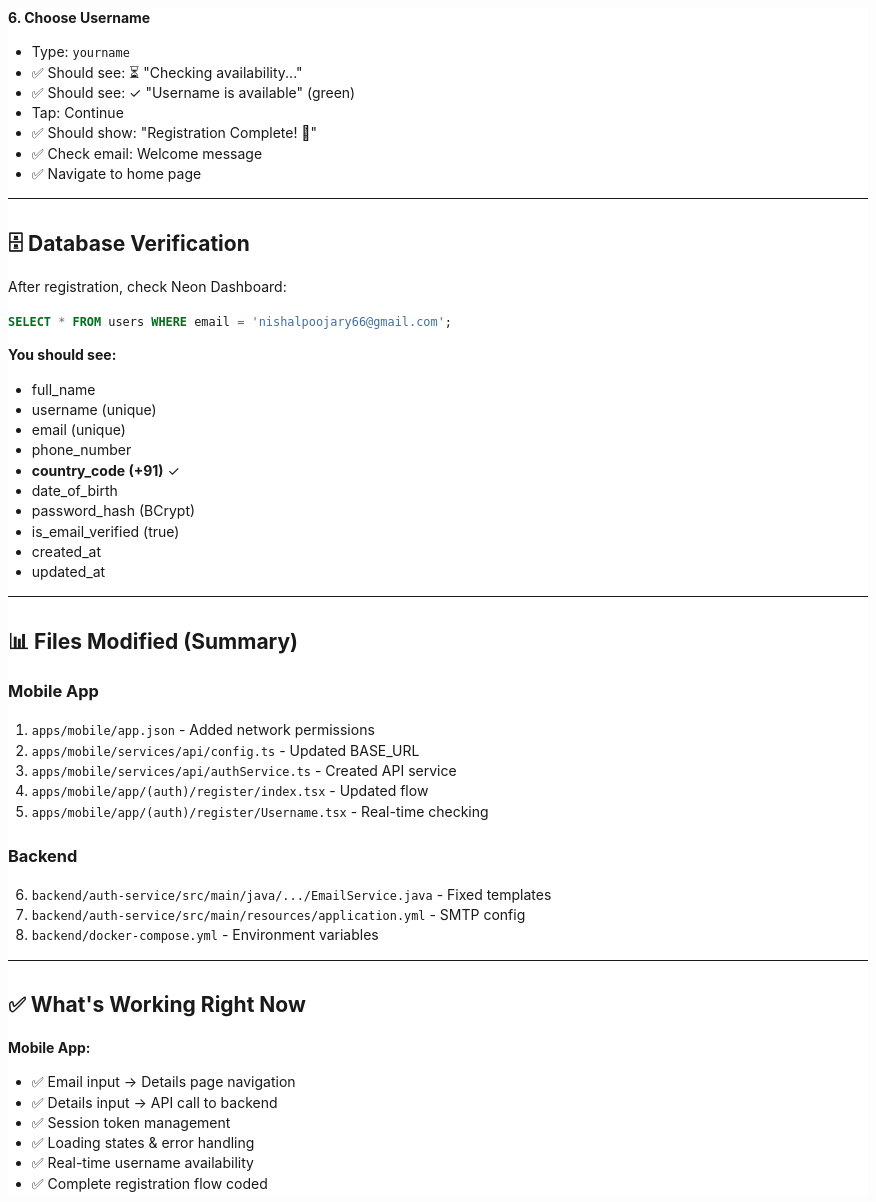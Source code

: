 **6. Choose Username**
- Type: `yourname`
- ✅ Should see: ⏳ "Checking availability..."
- ✅ Should see: ✓ "Username is available" (green)
- Tap: Continue
- ✅ Should show: "Registration Complete! 🎉"
- ✅ Check email: Welcome message
- ✅ Navigate to home page

---

## 🗄️ Database Verification

After registration, check Neon Dashboard:

```sql
SELECT * FROM users WHERE email = 'nishalpoojary66@gmail.com';
```

**You should see:**
- full_name
- username (unique)
- email (unique)
- phone_number
- **country_code (+91)** ✓
- date_of_birth
- password_hash (BCrypt)
- is_email_verified (true)
- created_at
- updated_at

---

## 📊 Files Modified (Summary)

### Mobile App
1. `apps/mobile/app.json` - Added network permissions
2. `apps/mobile/services/api/config.ts` - Updated BASE_URL
3. `apps/mobile/services/api/authService.ts` - Created API service
4. `apps/mobile/app/(auth)/register/index.tsx` - Updated flow
5. `apps/mobile/app/(auth)/register/Username.tsx` - Real-time checking

### Backend
6. `backend/auth-service/src/main/java/.../EmailService.java` - Fixed templates
7. `backend/auth-service/src/main/resources/application.yml` - SMTP config
8. `backend/docker-compose.yml` - Environment variables

---

## ✅ What's Working Right Now

**Mobile App:**
- ✅ Email input → Details page navigation
- ✅ Details input → API call to backend
- ✅ Session token management
- ✅ Loading states & error handling
- ✅ Real-time username availability
- ✅ Complete registration flow coded
